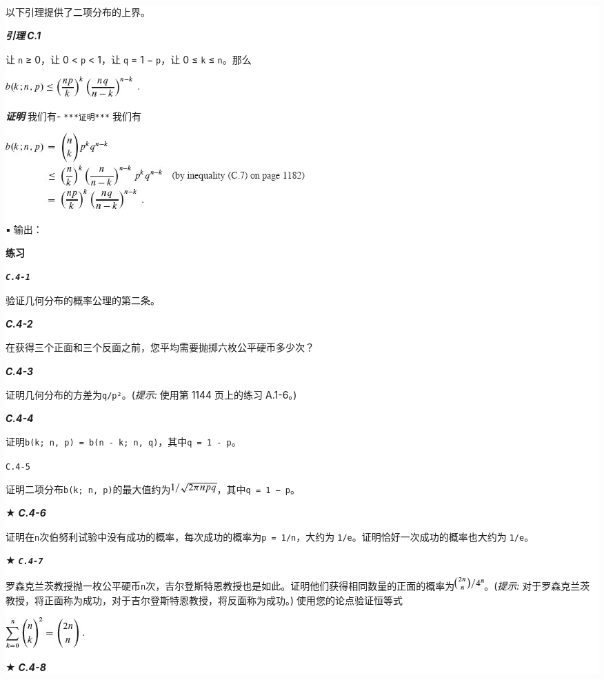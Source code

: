 以下引理提供了二项分布的上界。

***引理 C.1***

让 `n` ≥ 0，让 0 < `p` < 1，让 `q` = 1 − `p`，让 0 ≤ `k` ≤ `n`。那么  

![艺术](img/Art_P1721.jpg)

***证明*** 我们有-   `***证明***` 我们有

![艺术](img/Art_P1722.jpg)

▪  输出：

**练习**

***`C.4-1`***

验证几何分布的概率公理的第二条。

***C.4-2***

在获得三个正面和三个反面之前，您平均需要抛掷六枚公平硬币多少次？

***C.4-3***

证明几何分布的方差为`q/p²`。(*提示:* 使用第 1144 页上的练习 A.1-6。)

***C.4-4***

证明`b(k; n, p) = b(n - k; n, q)`，其中`q = 1 - p`。

`C.4-5`

证明二项分布`b(k; n, p)`的最大值约为![艺术](img/Art_P1723.jpg)，其中`q = 1 − p`。

★ ***C.4-6***

证明在`n`次伯努利试验中没有成功的概率，每次成功的概率为`p = 1/n`，大约为 `1/e`。证明恰好一次成功的概率也大约为 `1/e`。

★ ***`C.4-7`***  

罗森克兰茨教授抛一枚公平硬币`n`次，吉尔登斯特恩教授也是如此。证明他们获得相同数量的正面的概率为![艺术](img/Art_P1724.jpg)。(*提示:* 对于罗森克兰茨教授，将正面称为成功，对于吉尔登斯特恩教授，将反面称为成功。) 使用您的论点验证恒等式

![艺术](img/Art_P1725.jpg)  

★ ***C.4-8***
